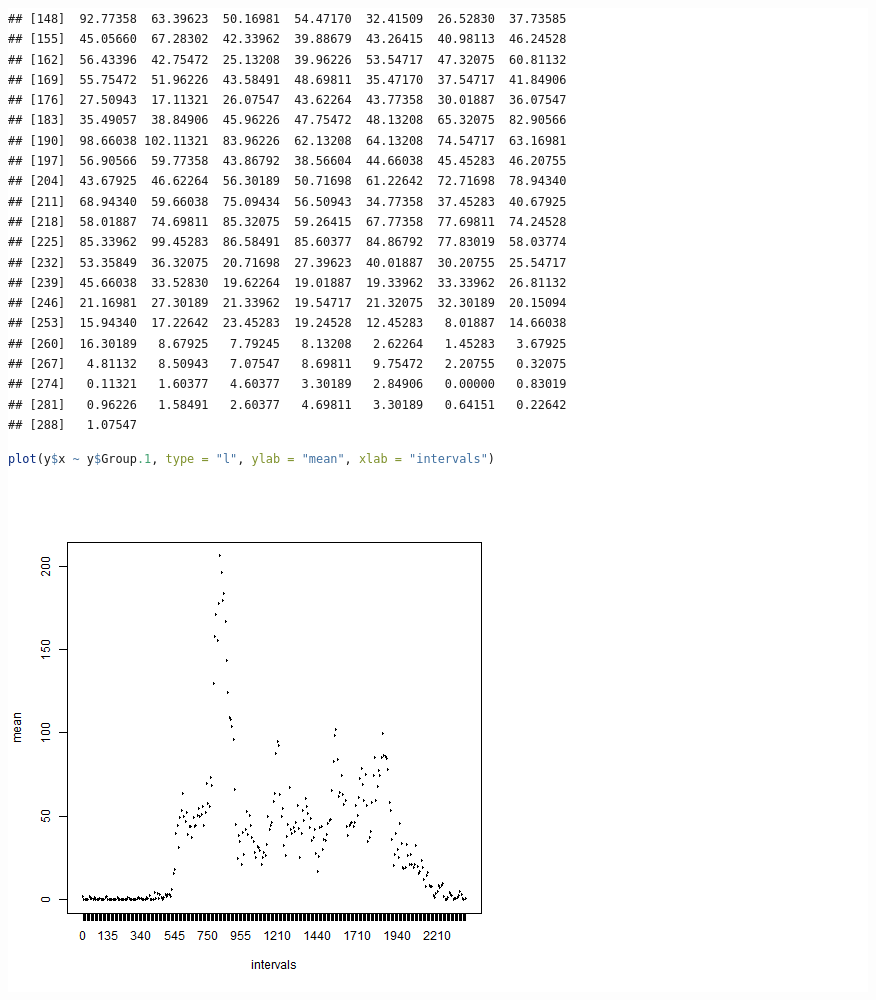 ```
## [148]  92.77358  63.39623  50.16981  54.47170  32.41509  26.52830  37.73585
## [155]  45.05660  67.28302  42.33962  39.88679  43.26415  40.98113  46.24528
## [162]  56.43396  42.75472  25.13208  39.96226  53.54717  47.32075  60.81132
## [169]  55.75472  51.96226  43.58491  48.69811  35.47170  37.54717  41.84906
## [176]  27.50943  17.11321  26.07547  43.62264  43.77358  30.01887  36.07547
## [183]  35.49057  38.84906  45.96226  47.75472  48.13208  65.32075  82.90566
## [190]  98.66038 102.11321  83.96226  62.13208  64.13208  74.54717  63.16981
## [197]  56.90566  59.77358  43.86792  38.56604  44.66038  45.45283  46.20755
## [204]  43.67925  46.62264  56.30189  50.71698  61.22642  72.71698  78.94340
## [211]  68.94340  59.66038  75.09434  56.50943  34.77358  37.45283  40.67925
## [218]  58.01887  74.69811  85.32075  59.26415  67.77358  77.69811  74.24528
## [225]  85.33962  99.45283  86.58491  85.60377  84.86792  77.83019  58.03774
## [232]  53.35849  36.32075  20.71698  27.39623  40.01887  30.20755  25.54717
## [239]  45.66038  33.52830  19.62264  19.01887  19.33962  33.33962  26.81132
## [246]  21.16981  27.30189  21.33962  19.54717  21.32075  32.30189  20.15094
## [253]  15.94340  17.22642  23.45283  19.24528  12.45283   8.01887  14.66038
## [260]  16.30189   8.67925   7.79245   8.13208   2.62264   1.45283   3.67925
## [267]   4.81132   8.50943   7.07547   8.69811   9.75472   2.20755   0.32075
## [274]   0.11321   1.60377   4.60377   3.30189   2.84906   0.00000   0.83019
## [281]   0.96226   1.58491   2.60377   4.69811   3.30189   0.64151   0.22642
## [288]   1.07547
```

```r
plot(y$x ~ y$Group.1, type = "l", ylab = "mean", xlab = "intervals")
```

![plot of chunk unnamed-chunk-5](figure/unnamed-chunk-5.png) 

